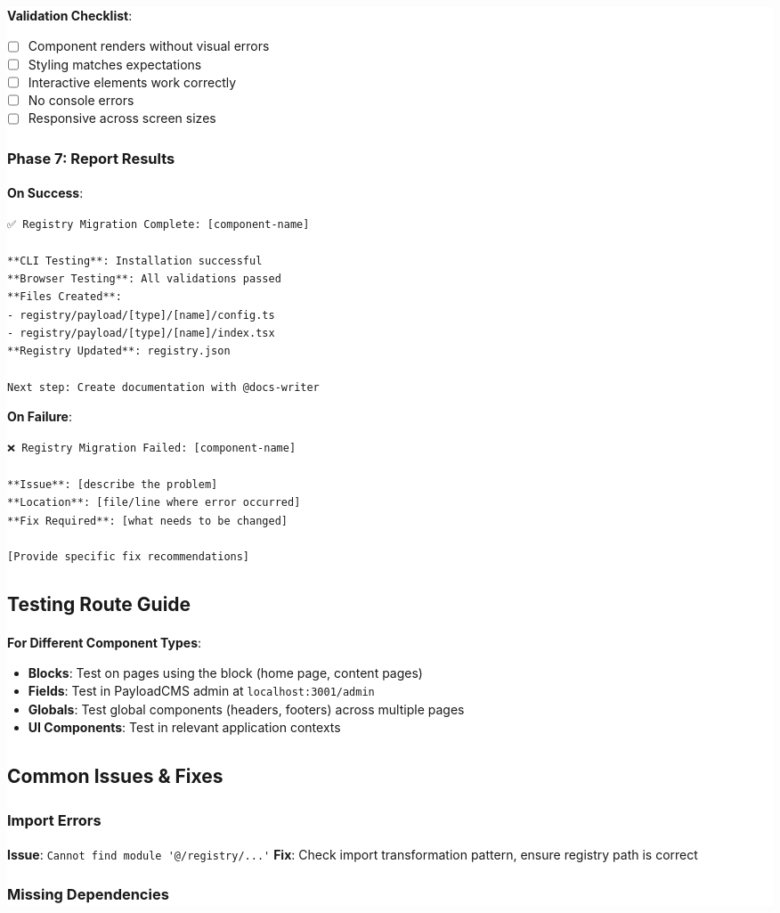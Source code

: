 **Validation Checklist**:

- [ ] Component renders without visual errors
- [ ] Styling matches expectations
- [ ] Interactive elements work correctly
- [ ] No console errors
- [ ] Responsive across screen sizes

### Phase 7: Report Results

**On Success**:

```
✅ Registry Migration Complete: [component-name]

**CLI Testing**: Installation successful
**Browser Testing**: All validations passed
**Files Created**:
- registry/payload/[type]/[name]/config.ts
- registry/payload/[type]/[name]/index.tsx
**Registry Updated**: registry.json

Next step: Create documentation with @docs-writer
```

**On Failure**:

```
❌ Registry Migration Failed: [component-name]

**Issue**: [describe the problem]
**Location**: [file/line where error occurred]
**Fix Required**: [what needs to be changed]

[Provide specific fix recommendations]
```

## Testing Route Guide

**For Different Component Types**:

- **Blocks**: Test on pages using the block (home page, content pages)
- **Fields**: Test in PayloadCMS admin at `localhost:3001/admin`
- **Globals**: Test global components (headers, footers) across multiple pages
- **UI Components**: Test in relevant application contexts

## Common Issues & Fixes

### Import Errors

**Issue**: `Cannot find module '@/registry/...'`
**Fix**: Check import transformation pattern, ensure registry path is correct

### Missing Dependencies
